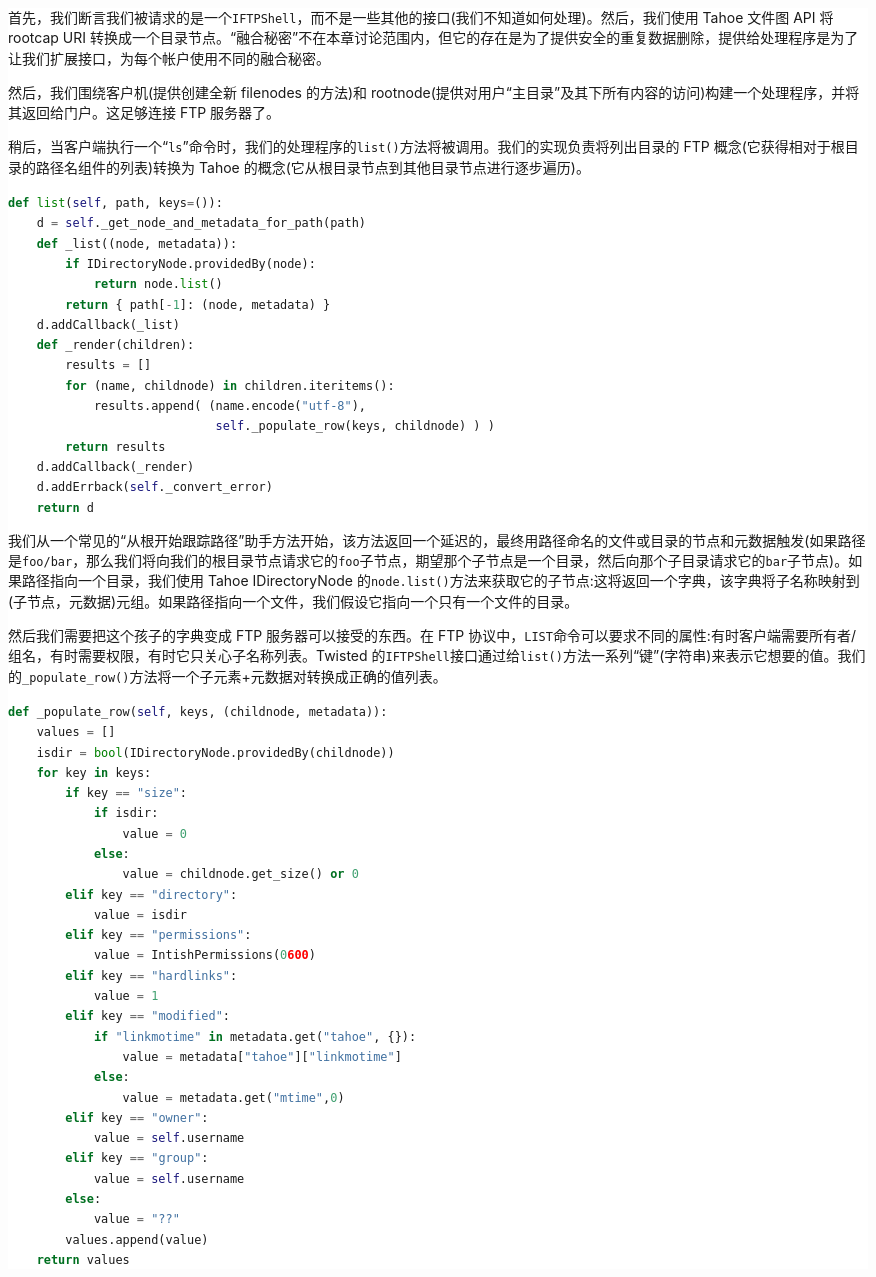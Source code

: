 首先，我们断言我们被请求的是一个`IFTPShell`，而不是一些其他的接口(我们不知道如何处理)。然后，我们使用 Tahoe 文件图 API 将 rootcap URI 转换成一个目录节点。“融合秘密”不在本章讨论范围内，但它的存在是为了提供安全的重复数据删除，提供给处理程序是为了让我们扩展接口，为每个帐户使用不同的融合秘密。

然后，我们围绕客户机(提供创建全新 filenodes 的方法)和 rootnode(提供对用户“主目录”及其下所有内容的访问)构建一个处理程序，并将其返回给门户。这足够连接 FTP 服务器了。

稍后，当客户端执行一个“`ls`”命令时，我们的处理程序的`list()`方法将被调用。我们的实现负责将列出目录的 FTP 概念(它获得相对于根目录的路径名组件的列表)转换为 Tahoe 的概念(它从根目录节点到其他目录节点进行逐步遍历)。

```py
def list(self, path, keys=()):
    d = self._get_node_and_metadata_for_path(path)
    def _list((node, metadata)):
        if IDirectoryNode.providedBy(node):
            return node.list()
        return { path[-1]: (node, metadata) }
    d.addCallback(_list)
    def _render(children):
        results = []
        for (name, childnode) in children.iteritems():
            results.append( (name.encode("utf-8"),
                             self._populate_row(keys, childnode) ) )
        return results
    d.addCallback(_render)
    d.addErrback(self._convert_error)
    return d

```

我们从一个常见的“从根开始跟踪路径”助手方法开始，该方法返回一个延迟的，最终用路径命名的文件或目录的节点和元数据触发(如果路径是`foo/bar`，那么我们将向我们的根目录节点请求它的`foo`子节点，期望那个子节点是一个目录，然后向那个子目录请求它的`bar`子节点)。如果路径指向一个目录，我们使用 Tahoe IDirectoryNode 的`node.list()`方法来获取它的子节点:这将返回一个字典，该字典将子名称映射到(子节点，元数据)元组。如果路径指向一个文件，我们假设它指向一个只有一个文件的目录。

然后我们需要把这个孩子的字典变成 FTP 服务器可以接受的东西。在 FTP 协议中，`LIST`命令可以要求不同的属性:有时客户端需要所有者/组名，有时需要权限，有时它只关心子名称列表。Twisted 的`IFTPShell`接口通过给`list()`方法一系列“键”(字符串)来表示它想要的值。我们的`_populate_row()`方法将一个子元素+元数据对转换成正确的值列表。

```py
def _populate_row(self, keys, (childnode, metadata)):
    values = []
    isdir = bool(IDirectoryNode.providedBy(childnode))
    for key in keys:
        if key == "size":
            if isdir:
                value = 0
            else:
                value = childnode.get_size() or 0
        elif key == "directory":
            value = isdir
        elif key == "permissions":
            value = IntishPermissions(0600)
        elif key == "hardlinks":
            value = 1
        elif key == "modified":
            if "linkmotime" in metadata.get("tahoe", {}):
                value = metadata["tahoe"]["linkmotime"]
            else:
                value = metadata.get("mtime",0)
        elif key == "owner":
            value = self.username
        elif key == "group":
            value = self.username
        else:
            value = "??"
        values.append(value)
    return values

```
